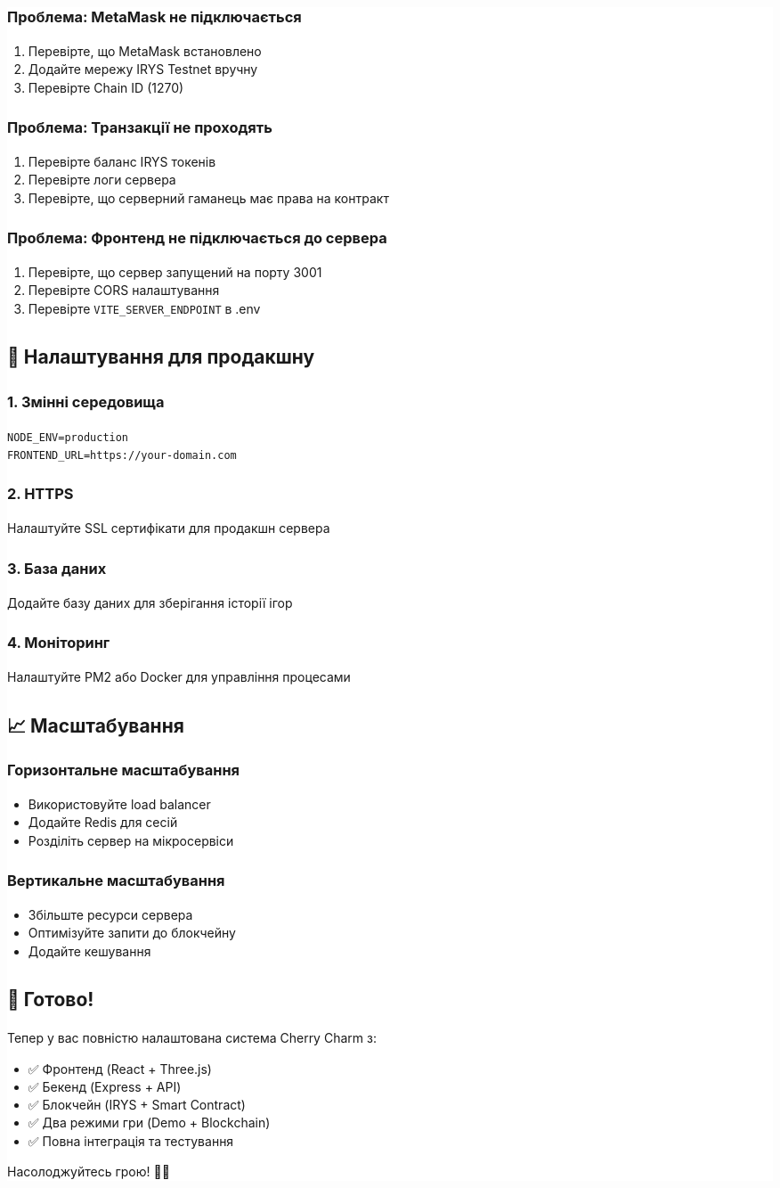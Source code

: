 ### Проблема: MetaMask не підключається
1. Перевірте, що MetaMask встановлено
2. Додайте мережу IRYS Testnet вручну
3. Перевірте Chain ID (1270)

### Проблема: Транзакції не проходять
1. Перевірте баланс IRYS токенів
2. Перевірте логи сервера
3. Перевірте, що серверний гаманець має права на контракт

### Проблема: Фронтенд не підключається до сервера
1. Перевірте, що сервер запущений на порту 3001
2. Перевірте CORS налаштування
3. Перевірте `VITE_SERVER_ENDPOINT` в .env

## 🔧 Налаштування для продакшну

### 1. Змінні середовища
```env
NODE_ENV=production
FRONTEND_URL=https://your-domain.com
```

### 2. HTTPS
Налаштуйте SSL сертифікати для продакшн сервера

### 3. База даних
Додайте базу даних для зберігання історії ігор

### 4. Моніторинг
Налаштуйте PM2 або Docker для управління процесами

## 📈 Масштабування

### Горизонтальне масштабування
- Використовуйте load balancer
- Додайте Redis для сесій
- Розділіть сервер на мікросервіси

### Вертикальне масштабування
- Збільште ресурси сервера
- Оптимізуйте запити до блокчейну
- Додайте кешування

## 🎯 Готово!

Тепер у вас повністю налаштована система Cherry Charm з:
- ✅ Фронтенд (React + Three.js)
- ✅ Бекенд (Express + API)
- ✅ Блокчейн (IRYS + Smart Contract)
- ✅ Два режими гри (Demo + Blockchain)
- ✅ Повна інтеграція та тестування

Насолоджуйтесь грою! 🎰🔗